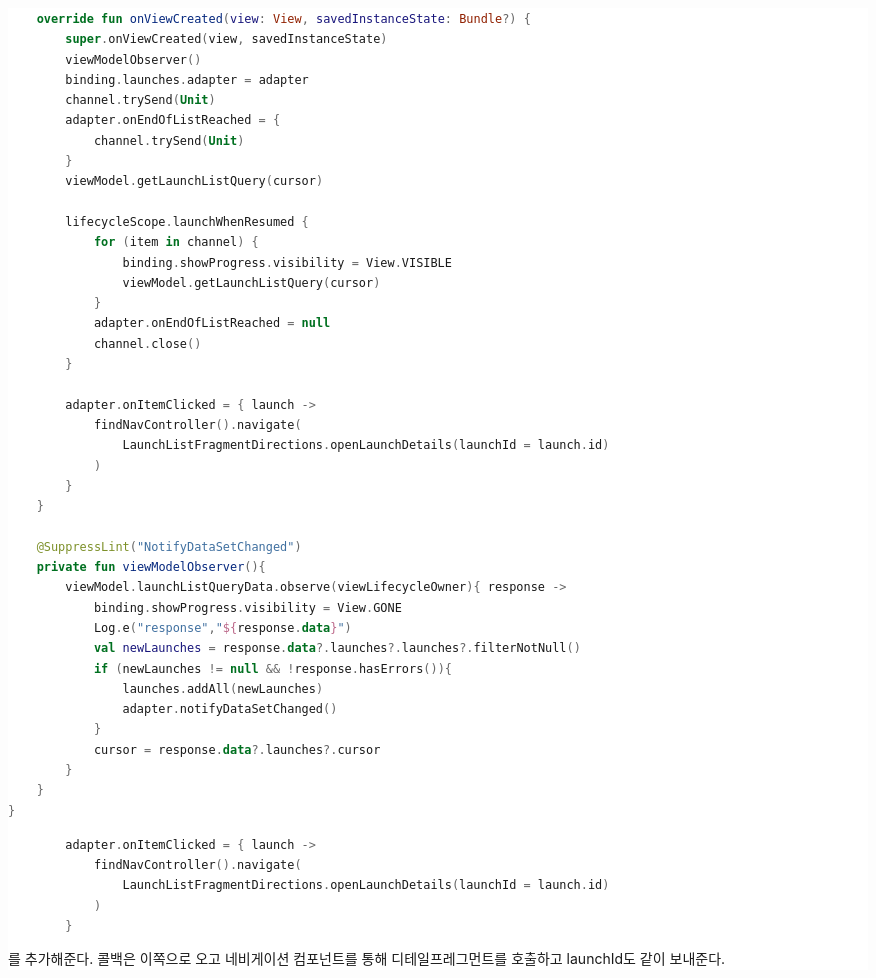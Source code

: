```kotlin
    override fun onViewCreated(view: View, savedInstanceState: Bundle?) {
        super.onViewCreated(view, savedInstanceState)
        viewModelObserver()
        binding.launches.adapter = adapter
        channel.trySend(Unit)
        adapter.onEndOfListReached = {
            channel.trySend(Unit)
        }
        viewModel.getLaunchListQuery(cursor)

        lifecycleScope.launchWhenResumed {
            for (item in channel) {
                binding.showProgress.visibility = View.VISIBLE
                viewModel.getLaunchListQuery(cursor)
            }
            adapter.onEndOfListReached = null
            channel.close()
        }

        adapter.onItemClicked = { launch ->
            findNavController().navigate(
                LaunchListFragmentDirections.openLaunchDetails(launchId = launch.id)
            )
        }
    }

    @SuppressLint("NotifyDataSetChanged")
    private fun viewModelObserver(){
        viewModel.launchListQueryData.observe(viewLifecycleOwner){ response ->
            binding.showProgress.visibility = View.GONE
            Log.e("response","${response.data}")
            val newLaunches = response.data?.launches?.launches?.filterNotNull()
            if (newLaunches != null && !response.hasErrors()){
                launches.addAll(newLaunches)
                adapter.notifyDataSetChanged()
            }
            cursor = response.data?.launches?.cursor
        }
    }
}
```

```kotlin
        adapter.onItemClicked = { launch ->
            findNavController().navigate(
                LaunchListFragmentDirections.openLaunchDetails(launchId = launch.id)
            )
        }
```

를 추가해준다. 콜백은 이쪽으로 오고 네비게이션 컴포넌트를 통해 디테일프레그먼트를 호출하고 launchId도 같이 보내준다.

